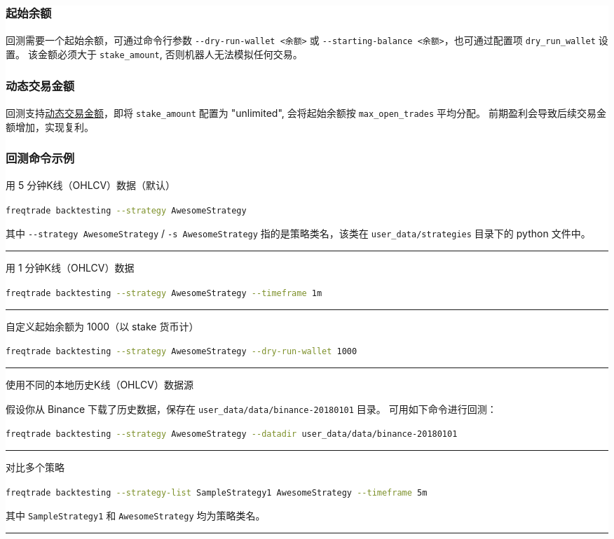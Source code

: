### 起始余额

回测需要一个起始余额，可通过命令行参数 `--dry-run-wallet <余额>` 或 `--starting-balance <余额>`，也可通过配置项 `dry_run_wallet` 设置。
该金额必须大于 `stake_amount`, 否则机器人无法模拟任何交易。

### 动态交易金额

回测支持[动态交易金额](configuration.md#dynamic-stake-amount)，即将 `stake_amount` 配置为 "unlimited", 会将起始余额按 `max_open_trades` 平均分配。
前期盈利会导致后续交易金额增加，实现复利。

### 回测命令示例

用 5 分钟K线（OHLCV）数据（默认）

```bash
freqtrade backtesting --strategy AwesomeStrategy
```

其中 `--strategy AwesomeStrategy` / `-s AwesomeStrategy` 指的是策略类名，该类在 `user_data/strategies` 目录下的 python 文件中。

---

用 1 分钟K线（OHLCV）数据

```bash
freqtrade backtesting --strategy AwesomeStrategy --timeframe 1m
```

---

自定义起始余额为 1000（以 stake 货币计）

```bash
freqtrade backtesting --strategy AwesomeStrategy --dry-run-wallet 1000
```

---

使用不同的本地历史K线（OHLCV）数据源

假设你从 Binance 下载了历史数据，保存在 `user_data/data/binance-20180101` 目录。
可用如下命令进行回测：

```bash
freqtrade backtesting --strategy AwesomeStrategy --datadir user_data/data/binance-20180101 
```

---

对比多个策略

```bash
freqtrade backtesting --strategy-list SampleStrategy1 AwesomeStrategy --timeframe 5m
```

其中 `SampleStrategy1` 和 `AwesomeStrategy` 均为策略类名。

---